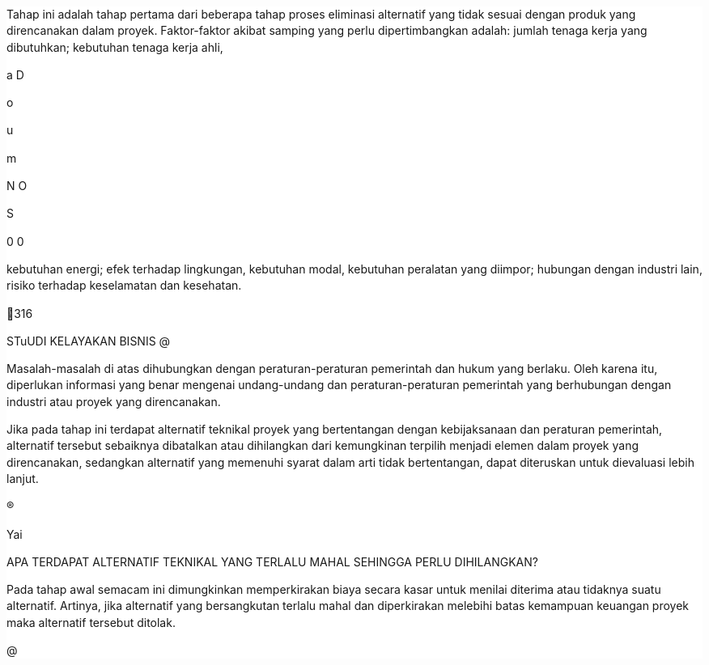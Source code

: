 Tahap ini  adalah  tahap pertama dari  beberapa tahap proses  eliminasi
alternatif yang tidak sesuai dengan produk yang direncanakan dalam proyek.
Faktor-faktor akibat samping yang perlu dipertimbangkan adalah:
jumlah tenaga kerja yang dibutuhkan;
kebutuhan tenaga kerja ahli,

a
D

o

u

m

N
O

S

0
0

kebutuhan energi;
efek terhadap lingkungan,
kebutuhan modal,
kebutuhan peralatan yang diimpor;
hubungan dengan industri lain,
risiko terhadap keselamatan dan kesehatan.

316

STuUDI  KELAYAKAN BISNIS  @

Masalah-masalah  di  atas  dihubungkan  dengan  peraturan-peraturan
pemerintah dan hukum yang berlaku. Oleh karena itu,  diperlukan informasi
yang  benar  mengenai  undang-undang dan  peraturan-peraturan  pemerintah
yang berhubungan dengan industri atau proyek yang direncanakan.

Jika pada tahap ini terdapat alternatif teknikal proyek yang bertentangan
dengan kebijaksanaan dan peraturan pemerintah, alternatif tersebut sebaiknya
dibatalkan atau dihilangkan dari kemungkinan terpilih menjadi elemen dalam
proyek yang direncanakan, sedangkan alternatif yang memenuhi syarat dalam
arti tidak bertentangan, dapat diteruskan untuk dievaluasi lebih lanjut.

®

Yai

APA  TERDAPAT  ALTERNATIF  TEKNIKAL  YANG  TERLALU
MAHAL SEHINGGA PERLU DIHILANGKAN?

Pada  tahap  awal  semacam  ini  dimungkinkan  memperkirakan  biaya
secara kasar untuk menilai diterima atau tidaknya suatu alternatif.  Artinya,
jika  alternatif yang bersangkutan  terlalu  mahal dan diperkirakan  melebihi
batas kemampuan keuangan proyek maka alternatif tersebut ditolak.

@
